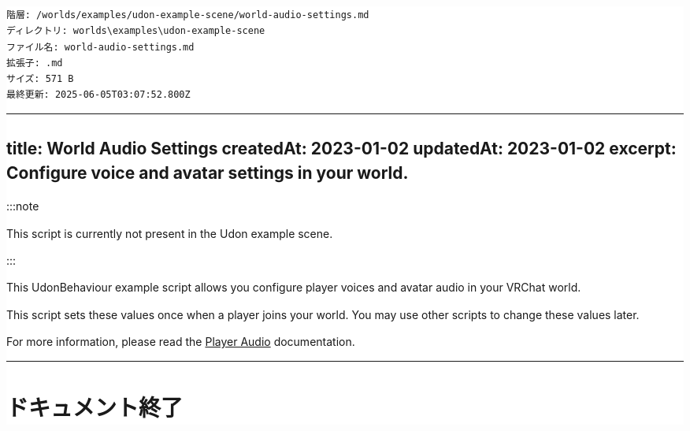 ```metadata
階層: /worlds/examples/udon-example-scene/world-audio-settings.md
ディレクトリ: worlds\examples\udon-example-scene
ファイル名: world-audio-settings.md
拡張子: .md
サイズ: 571 B
最終更新: 2025-06-05T03:07:52.800Z
```

---
title: World Audio Settings
createdAt: 2023-01-02
updatedAt: 2023-01-02
excerpt: Configure voice and avatar settings in your world.
---
:::note

This script is currently not present in the Udon example scene.

:::

This UdonBehaviour example script allows you configure player voices and avatar audio in your VRChat world.

This script sets these values once when a player joins your world. You may use other scripts to change these values later.

For more information, please read the [Player Audio](/worlds/udon/players/player-audio/) documentation.

---

# ドキュメント終了
